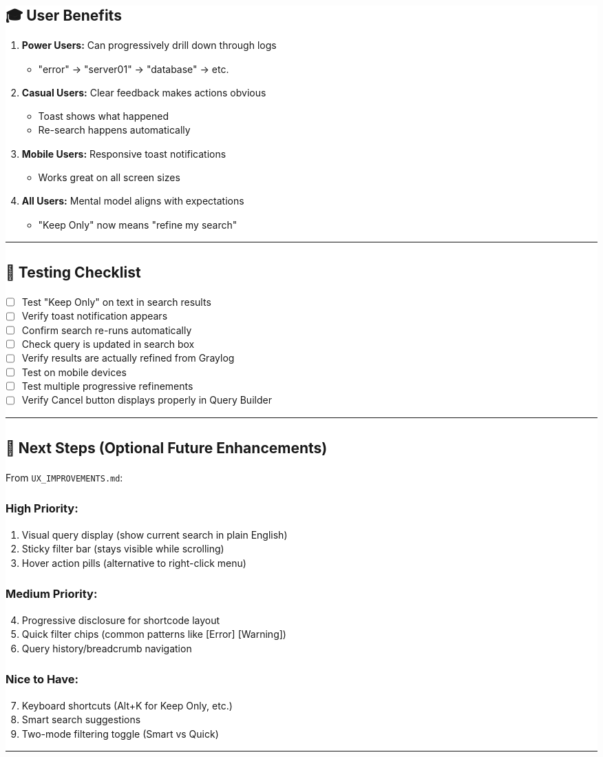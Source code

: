 
## 🎓 User Benefits

1. **Power Users:** Can progressively drill down through logs
   - "error" → "server01" → "database" → etc.

2. **Casual Users:** Clear feedback makes actions obvious
   - Toast shows what happened
   - Re-search happens automatically

3. **Mobile Users:** Responsive toast notifications
   - Works great on all screen sizes

4. **All Users:** Mental model aligns with expectations
   - "Keep Only" now means "refine my search"

---

## 📱 Testing Checklist

- [ ] Test "Keep Only" on text in search results
- [ ] Verify toast notification appears
- [ ] Confirm search re-runs automatically
- [ ] Check query is updated in search box
- [ ] Verify results are actually refined from Graylog
- [ ] Test on mobile devices
- [ ] Test multiple progressive refinements
- [ ] Verify Cancel button displays properly in Query Builder

---

## 🎯 Next Steps (Optional Future Enhancements)

From `UX_IMPROVEMENTS.md`:

### High Priority:
1. Visual query display (show current search in plain English)
2. Sticky filter bar (stays visible while scrolling)
3. Hover action pills (alternative to right-click menu)

### Medium Priority:
4. Progressive disclosure for shortcode layout
5. Quick filter chips (common patterns like [Error] [Warning])
6. Query history/breadcrumb navigation

### Nice to Have:
7. Keyboard shortcuts (Alt+K for Keep Only, etc.)
8. Smart search suggestions
9. Two-mode filtering toggle (Smart vs Quick)

---

